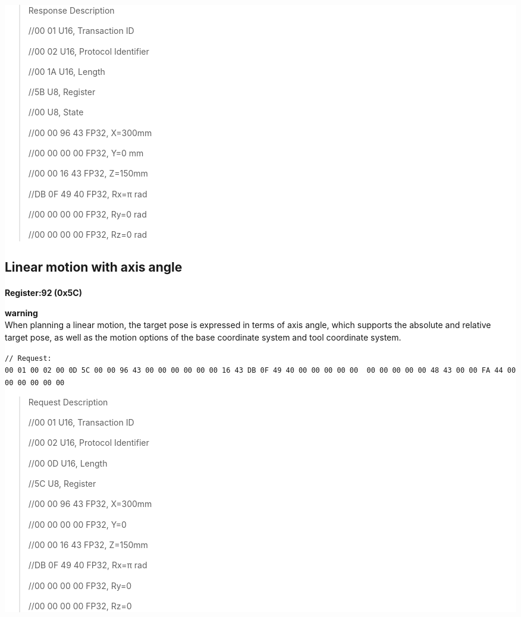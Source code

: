 


> Response Description
>
> //00 01    U16, Transaction ID
>
> //00 02    U16, Protocol Identifier
>
> //00 1A    U16, Length 
>
> //5B       U8, Register
>
> //00       U8, State
>
> //00 00 96 43	FP32,  X=300mm
>
> //00 00 00 00	FP32,  Y=0 mm
>
> //00 00 16 43	FP32,  Z=150mm
>
> //DB 0F 49 40	FP32,  Rx=π rad 
>
> //00 00 00 00	FP32,  Ry=0 rad
>
> //00 00 00 00	FP32,  Rz=0 rad



## Linear motion with axis angle

**Register:92 (0x5C)**

**warning**<br>
When planning a linear motion, the target pose is expressed in terms of axis angle, which supports the absolute and relative target pose, as well as the motion options of the base coordinate system and tool coordinate system.



```
// Request:
00 01 00 02 00 0D 5C 00 00 96 43 00 00 00 00 00 00 16 43 DB 0F 49 40 00 00 00 00 00  00 00 00 00 00 48 43 00 00 FA 44 00 00 00 00 00 00 
```




> Request Description
> 
> //00 01    U16, Transaction ID
>
> //00 02    U16, Protocol Identifier
>
> //00 0D    U16, Length
>
> //5C       U8, Register
>
> //00 00 96 43	FP32, X=300mm
>
> //00 00 00 00	FP32, Y=0
>
> //00 00 16 43	FP32, Z=150mm
>
> //DB 0F 49 40	FP32, Rx=π  rad
>
> //00 00 00 00	FP32, Ry=0
>
> //00 00 00 00	FP32, Rz=0